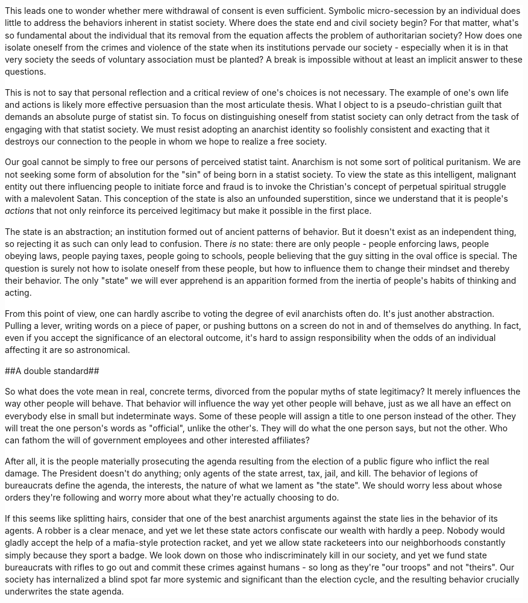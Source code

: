This leads one to wonder whether mere withdrawal of consent is even sufficient. Symbolic micro-secession by an individual does little to address the behaviors inherent in statist society. Where does the state end and civil society begin? For that matter, what's so fundamental about the individual that its removal from the equation affects the problem of authoritarian society? How does one isolate oneself from the crimes and violence of the state when its institutions pervade our society - especially when it is in that very society the seeds of voluntary association must be planted? A break is impossible without at least an implicit answer to these questions.

This is not to say that personal reflection and a critical review of one's choices is not necessary. The example of one's own life and actions is likely more effective persuasion than the most articulate thesis. What I object to is a pseudo-christian guilt that demands an absolute purge of statist sin. To focus on distinguishing oneself from statist society can only detract from the task of engaging with that statist society. We must resist adopting an anarchist identity so foolishly consistent and exacting that it destroys our connection to the people in whom we hope to realize a free society.

Our goal cannot be simply to free our persons of perceived statist taint. Anarchism is not some sort of political puritanism. We are not seeking some form of absolution for the "sin" of being born in a statist society. To view the state as this intelligent, malignant entity out there influencing people to initiate force and fraud is to invoke the Christian's concept of perpetual spiritual struggle with a malevolent Satan. This conception of the state is also an unfounded superstition, since we understand that it is people's _actions_ that not only reinforce its perceived legitimacy but make it possible in the first place.

The state is an abstraction; an institution formed out of ancient patterns of behavior. But it doesn't exist as an independent thing, so rejecting it as such can only lead to confusion. There _is_ no state: there are only people - people enforcing laws, people obeying laws, people paying taxes, people going to schools, people believing that the guy sitting in the oval office is special. The question is surely not how to isolate oneself from these people, but how to influence them to change their mindset and thereby their behavior. The only "state" we will ever apprehend is an apparition formed from the inertia of people's habits of thinking and acting.

From this point of view, one can hardly ascribe to voting the degree of evil anarchists often do. It's just another abstraction. Pulling a lever, writing words on a piece of paper, or pushing buttons on a screen do not in and of themselves do anything. In fact, even if you accept the significance of an electoral outcome, it's hard to assign responsibility when the odds of an individual affecting it are so astronomical.

##A double standard##

So what does the vote mean in real, concrete terms, divorced from the popular myths of state legitimacy? It merely influences the way other people will behave. That behavior will influence the way yet other people will behave, just as we all have an effect on everybody else in small but indeterminate ways. Some of these people will assign a title to one person instead of the other. They will treat the one person's words as "official", unlike the other's. They will do what the one person says, but not the other. Who can fathom the will of government employees and other interested affiliates?	

After all, it is the people materially prosecuting the agenda resulting from the election of a public figure who inflict the real damage. The President doesn't do anything; only agents of the state arrest, tax, jail, and kill. The behavior of legions of bureaucrats define the agenda, the interests, the nature of what we lament as "the state". We should worry less about whose orders they're following and worry more about what they're actually choosing to do.

If this seems like splitting hairs, consider that one of the best anarchist arguments against the state lies in the behavior of its agents. A robber is a clear menace, and yet we let these state actors confiscate our wealth with hardly a peep. Nobody would gladly accept the help of a mafia-style protection racket, and yet we allow state racketeers into our neighborhoods constantly simply because they sport a badge. We look down on those who indiscriminately kill in our society, and yet we fund state bureaucrats with rifles to go out and commit these crimes against humans - so long as they're "our troops" and not "theirs". Our society has internalized a blind spot far more systemic and significant than the election cycle, and the resulting behavior crucially underwrites the state agenda.

